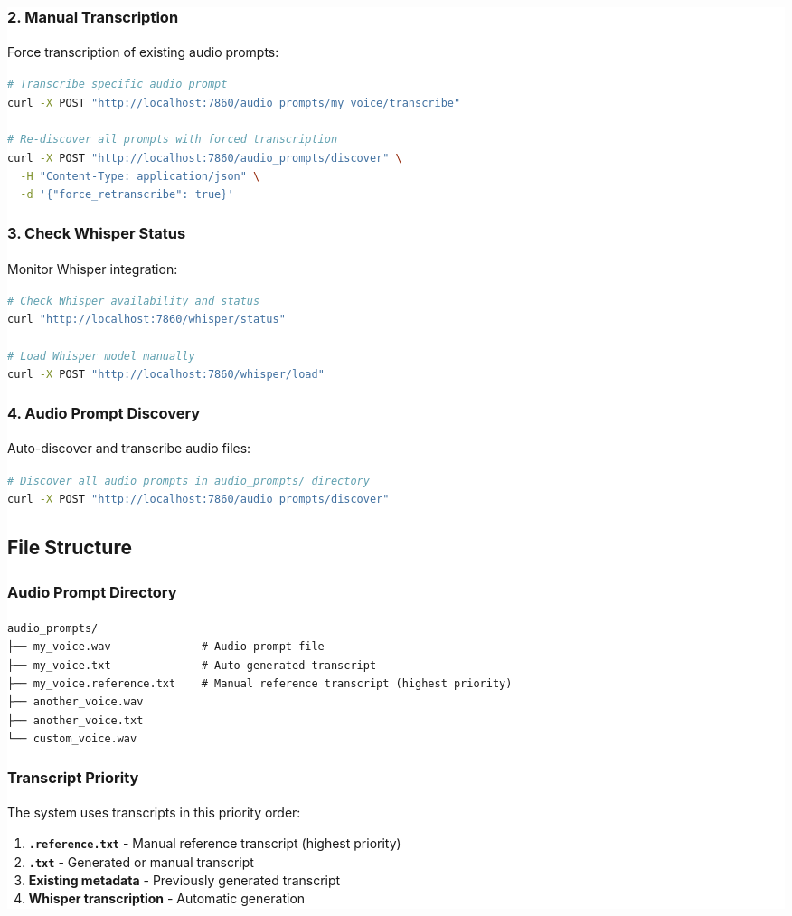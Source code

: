 ### 2. Manual Transcription

Force transcription of existing audio prompts:

```bash
# Transcribe specific audio prompt
curl -X POST "http://localhost:7860/audio_prompts/my_voice/transcribe"

# Re-discover all prompts with forced transcription
curl -X POST "http://localhost:7860/audio_prompts/discover" \
  -H "Content-Type: application/json" \
  -d '{"force_retranscribe": true}'
```

### 3. Check Whisper Status

Monitor Whisper integration:

```bash
# Check Whisper availability and status
curl "http://localhost:7860/whisper/status"

# Load Whisper model manually
curl -X POST "http://localhost:7860/whisper/load"
```

### 4. Audio Prompt Discovery

Auto-discover and transcribe audio files:

```bash
# Discover all audio prompts in audio_prompts/ directory
curl -X POST "http://localhost:7860/audio_prompts/discover"
```

## File Structure

### Audio Prompt Directory

```
audio_prompts/
├── my_voice.wav              # Audio prompt file
├── my_voice.txt              # Auto-generated transcript
├── my_voice.reference.txt    # Manual reference transcript (highest priority)
├── another_voice.wav
├── another_voice.txt
└── custom_voice.wav
```

### Transcript Priority

The system uses transcripts in this priority order:

1. **`.reference.txt`** - Manual reference transcript (highest priority)
2. **`.txt`** - Generated or manual transcript
3. **Existing metadata** - Previously generated transcript
4. **Whisper transcription** - Automatic generation

